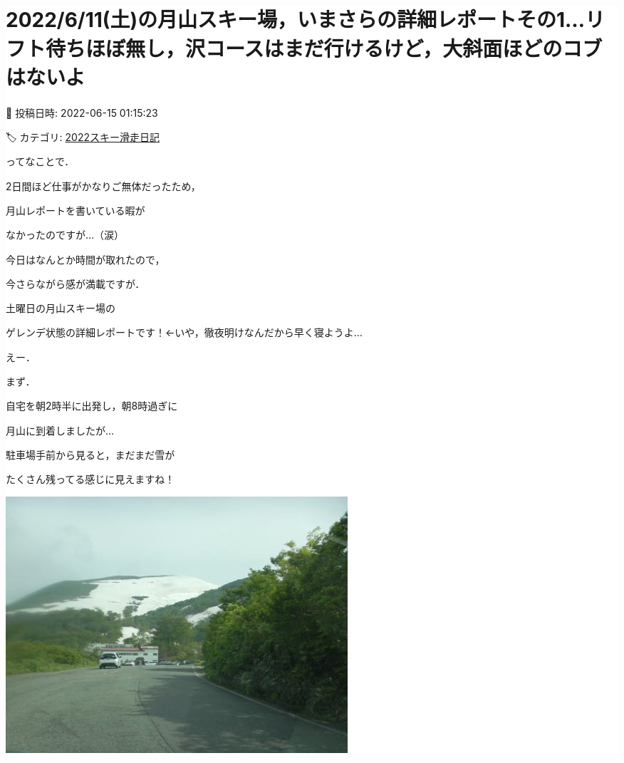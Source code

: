 # 2022/6/11(土)の月山スキー場，いまさらの詳細レポートその1…リフト待ちほぼ無し，沢コースはまだ行けるけど，大斜面ほどのコブはないよ

📅 投稿日時: 2022-06-15 01:15:23

🏷️ カテゴリ: [2022スキー滑走日記](cc9cb73e4320f6a97af6fccc37587a61a.md)

ってなことで．


2日間ほど仕事がかなりご無体だったため，


月山レポートを書いている暇が


なかったのですが…（涙）





今日はなんとか時間が取れたので，


今さらながら感が満載ですが．


土曜日の月山スキー場の


ゲレンデ状態の詳細レポートです！←いや，徹夜明けなんだから早く寝ようよ…





えー．


まず．


自宅を朝2時半に出発し，朝8時過ぎに


月山に到着しましたが…


駐車場手前から見ると，まだまだ雪が


たくさん残ってる感じに見えますね！




![37207b69ec6af497da1468259e11a05e.jpg](images/37207b69ec6af497da1468259e11a05e.jpg)
